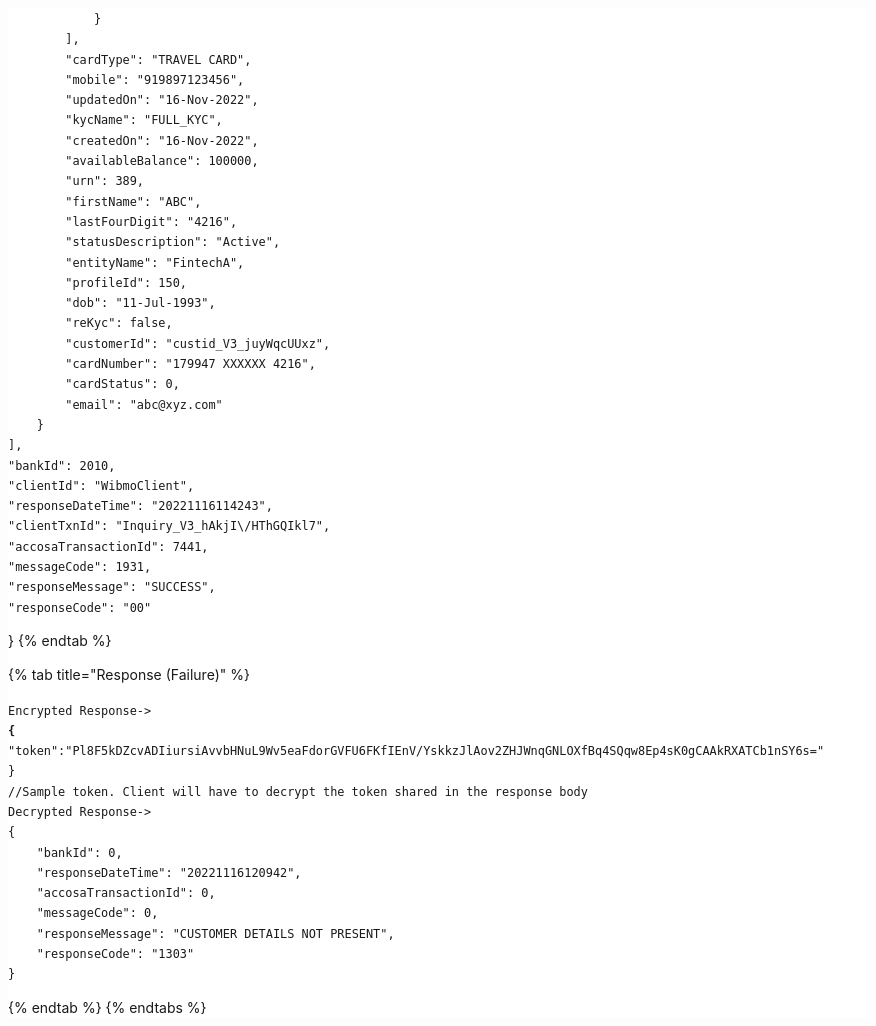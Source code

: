                 }
            ],
            "cardType": "TRAVEL CARD",
            "mobile": "919897123456",
            "updatedOn": "16-Nov-2022",
            "kycName": "FULL_KYC",
            "createdOn": "16-Nov-2022",
            "availableBalance": 100000,
            "urn": 389,
            "firstName": "ABC",
            "lastFourDigit": "4216",
            "statusDescription": "Active",
            "entityName": "FintechA",
            "profileId": 150,
            "dob": "11-Jul-1993",
            "reKyc": false,
            "customerId": "custid_V3_juyWqcUUxz",
            "cardNumber": "179947 XXXXXX 4216",
            "cardStatus": 0,
            "email": "abc@xyz.com"
        }
    ],
    "bankId": 2010,
    "clientId": "WibmoClient",
    "responseDateTime": "20221116114243",
    "clientTxnId": "Inquiry_V3_hAkjI\/HThGQIkl7",
    "accosaTransactionId": 7441,
    "messageCode": 1931,
    "responseMessage": "SUCCESS",
    "responseCode": "00"
}
</code></pre>
{% endtab %}

{% tab title="Response (Failure)" %}
<pre class="language-json"><code class="lang-json">Encrypted Response->
<strong>{
</strong>"token":"Pl8F5kDZcvADIiursiAvvbHNuL9Wv5eaFdorGVFU6FKfIEnV/YskkzJlAov2ZHJWnqGNLOXfBq4SQqw8Ep4sK0gCAAkRXATCb1nSY6s=" 
}
//Sample token. Client will have to decrypt the token shared in the response body
Decrypted Response->
{
    "bankId": 0,
    "responseDateTime": "20221116120942",
    "accosaTransactionId": 0,
    "messageCode": 0,
    "responseMessage": "CUSTOMER DETAILS NOT PRESENT",
    "responseCode": "1303"
}
</code></pre>
{% endtab %}
{% endtabs %}
